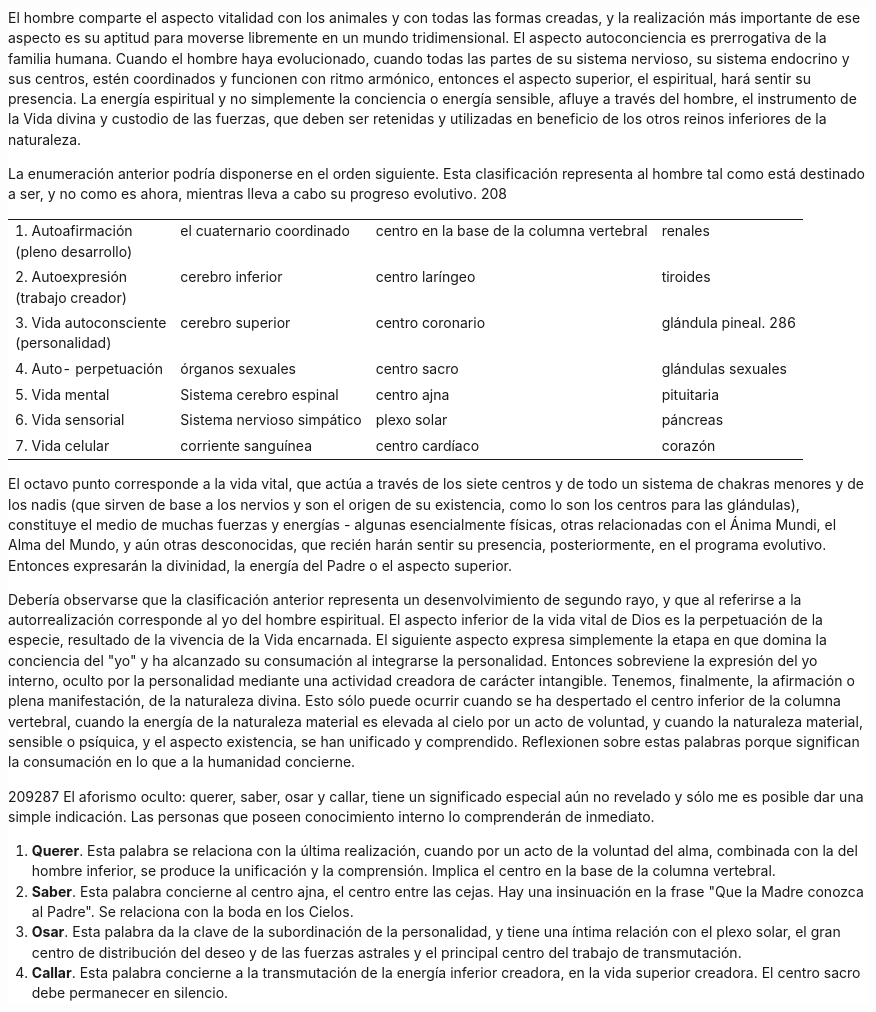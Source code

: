 El hombre comparte el aspecto vitalidad con los animales y con todas las formas creadas, y la realización más importante de ese aspecto es su aptitud para moverse libremente en un mundo tridimensional. El aspecto autoconciencia es prerrogativa de la familia humana. Cuando el hombre haya evolucionado, cuando todas las partes de su sistema nervioso, su sistema endocrino y sus centros, estén coordinados y funcionen con ritmo armónico, entonces el aspecto superior, el espiritual, hará sentir su presencia. La energía espiritual y no simplemente la conciencia o energía sensible, afluye a través del hombre, el instrumento de la Vida divina y custodio de las fuerzas, que deben ser retenidas y utilizadas en beneficio de los otros reinos inferiores de la naturaleza.

La enumeración anterior podría disponerse en el orden siguiente. Esta clasificación representa al hombre tal como está destinado a ser, y no como es ahora, mientras lleva a cabo su progreso evolutivo. <pin lang="es">208</pin>

|                                             |                            |                                           |                                           |
| ------------------------------------------- | -------------------------- | ----------------------------------------- | ----------------------------------------- |
| 1. Autoafirmación <br/> (pleno desarrollo)  | el cuaternario coordinado  | centro en la base de la columna vertebral | renales                                   |
| 2. Autoexpresión <br/> (trabajo creador)    | cerebro inferior           | centro laríngeo                           | tiroides                                  |
| 3. Vida autoconsciente <br/> (personalidad) | cerebro superior           | centro coronario                          | glándula pineal. <pin lang="en">286</pin> |
| 4. Auto- perpetuación                       | órganos sexuales           | centro sacro                              | glándulas sexuales                        |
| 5. Vida mental                              | Sistema cerebro espinal    | centro ajna                               | pituitaria                                |
| 6. Vida sensorial                           | Sistema nervioso simpático | plexo solar                               | páncreas                                  |
| 7. Vida celular                             | corriente sanguínea        | centro cardíaco                           | corazón                                   |

El octavo punto corresponde a la vida vital, que actúa a través de los siete centros y de todo un sistema de chakras menores y de los nadis (que sirven de base a los nervios y son el origen de su existencia, como lo son los centros para las glándulas), constituye el medio de muchas fuerzas y energías - algunas esencialmente físicas, otras relacionadas con el Ánima Mundi, el Alma del Mundo, y aún otras desconocidas, que recién harán sentir su presencia, posteriormente, en el programa evolutivo. Entonces expresarán la divinidad, la energía del Padre o el aspecto superior.

Debería observarse que la clasificación anterior representa un desenvolvimiento de segundo rayo, y que al referirse a la autorrealización corresponde al yo del hombre espiritual. El aspecto inferior de la vida vital de Dios es la perpetuación de la especie, resultado de la vivencia de la Vida encarnada. El siguiente aspecto expresa simplemente la etapa en que domina la conciencia del "yo" y ha alcanzado su consumación al integrarse la personalidad. Entonces sobreviene la expresión del yo interno, oculto por la personalidad mediante una actividad creadora de carácter intangible. Tenemos, finalmente, la afirmación o plena manifestación, de la naturaleza divina. Esto sólo puede ocurrir cuando se ha despertado el centro inferior de la columna vertebral, cuando la energía de la naturaleza material es elevada al cielo por un acto de voluntad, y cuando la naturaleza material, sensible o psíquica, y el aspecto existencia, se han unificado y comprendido. Reflexionen sobre estas palabras porque significan la consumación en lo que a la humanidad concierne.

<p><pin lang="es">209</pin><pin lang="en">287</pin> El aforismo oculto: querer, saber, osar y callar, tiene un significado especial aún no revelado y sólo me es posible dar una simple indicación. Las personas que poseen conocimiento interno lo comprenderán de inmediato.</p>

1. **Querer**. Esta palabra se relaciona con la última realización, cuando por un acto de la voluntad del alma, combinada con la del hombre inferior, se produce la unificación y la comprensión. Implica el centro en la base de la columna vertebral.
2. **Saber**. Esta palabra concierne al centro ajna, el centro entre las cejas. Hay una insinuación en la frase "Que la Madre conozca al Padre". Se relaciona con la boda en los Cielos.
3. **Osar**. Esta palabra da la clave de la subordinación de la personalidad, y tiene una íntima relación con el plexo solar, el gran centro de distribución del deseo y de las fuerzas astrales y el principal centro del trabajo de transmutación.
4. **Callar**. Esta palabra concierne a la transmutación de la energía inferior creadora, en la vida superior creadora. El centro sacro debe permanecer en silencio.
